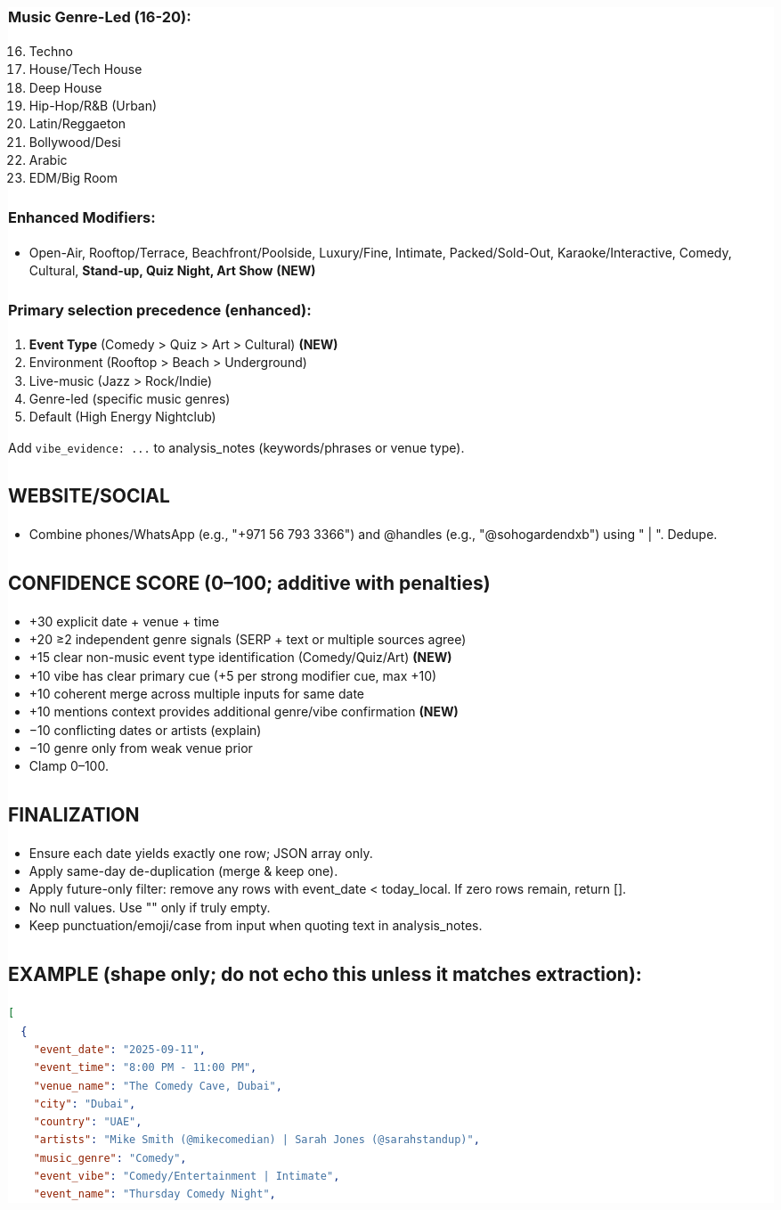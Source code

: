 ### Music Genre-Led (16-20):
16) Techno
17) House/Tech House
18) Deep House
19) Hip-Hop/R&B (Urban)
20) Latin/Reggaeton
21) Bollywood/Desi
22) Arabic
23) EDM/Big Room

### Enhanced Modifiers:
- Open-Air, Rooftop/Terrace, Beachfront/Poolside, Luxury/Fine, Intimate, Packed/Sold-Out, Karaoke/Interactive, Comedy, Cultural, **Stand-up, Quiz Night, Art Show** **(NEW)**

### Primary selection precedence (enhanced):
1. **Event Type** (Comedy > Quiz > Art > Cultural) **(NEW)**
2. Environment (Rooftop > Beach > Underground)
3. Live-music (Jazz > Rock/Indie)
4. Genre-led (specific music genres)
5. Default (High Energy Nightclub)

Add `vibe_evidence: ...` to analysis_notes (keywords/phrases or venue type).

## WEBSITE/SOCIAL
- Combine phones/WhatsApp (e.g., "+971 56 793 3366") and @handles (e.g., "@sohogardendxb") using " | ". Dedupe.

## CONFIDENCE SCORE (0–100; additive with penalties)
- +30 explicit date + venue + time
- +20 ≥2 independent genre signals (SERP + text or multiple sources agree)
- +15 clear non-music event type identification (Comedy/Quiz/Art) **(NEW)**
- +10 vibe has clear primary cue (+5 per strong modifier cue, max +10)
- +10 coherent merge across multiple inputs for same date
- +10 mentions context provides additional genre/vibe confirmation **(NEW)**
- −10 conflicting dates or artists (explain)
- −10 genre only from weak venue prior
- Clamp 0–100.

## FINALIZATION
- Ensure each date yields exactly one row; JSON array only.
- Apply same-day de-duplication (merge & keep one).
- Apply future-only filter: remove any rows with event_date < today_local. If zero rows remain, return [].
- No null values. Use "" only if truly empty.
- Keep punctuation/emoji/case from input when quoting text in analysis_notes.

## EXAMPLE (shape only; do not echo this unless it matches extraction):
```json
[
  {
    "event_date": "2025-09-11",
    "event_time": "8:00 PM - 11:00 PM",
    "venue_name": "The Comedy Cave, Dubai",
    "city": "Dubai",
    "country": "UAE",
    "artists": "Mike Smith (@mikecomedian) | Sarah Jones (@sarahstandup)",
    "music_genre": "Comedy",
    "event_vibe": "Comedy/Entertainment | Intimate",
    "event_name": "Thursday Comedy Night",
```